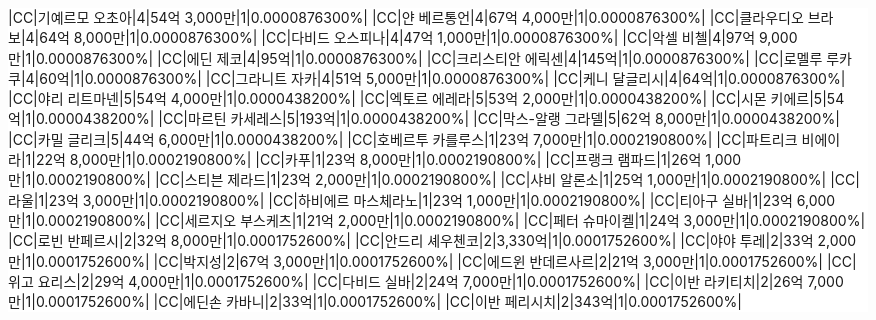 |CC|기예르모 오초아|4|54억 3,000만|1|0.0000876300%|
|CC|얀 베르통언|4|67억 4,000만|1|0.0000876300%|
|CC|클라우디오 브라보|4|64억 8,000만|1|0.0000876300%|
|CC|다비드 오스피나|4|47억 1,000만|1|0.0000876300%|
|CC|악셀 비첼|4|97억 9,000만|1|0.0000876300%|
|CC|에딘 제코|4|95억|1|0.0000876300%|
|CC|크리스티안 에릭센|4|145억|1|0.0000876300%|
|CC|로멜루 루카쿠|4|60억|1|0.0000876300%|
|CC|그라니트 자카|4|51억 5,000만|1|0.0000876300%|
|CC|케니 달글리시|4|64억|1|0.0000876300%|
|CC|야리 리트마넨|5|54억 4,000만|1|0.0000438200%|
|CC|엑토르 에레라|5|53억 2,000만|1|0.0000438200%|
|CC|시몬 키에르|5|54억|1|0.0000438200%|
|CC|마르틴 카세레스|5|193억|1|0.0000438200%|
|CC|막스-알랭 그라델|5|62억 8,000만|1|0.0000438200%|
|CC|카밀 글리크|5|44억 6,000만|1|0.0000438200%|
|CC|호베르투 카를루스|1|23억 7,000만|1|0.0002190800%|
|CC|파트리크 비에이라|1|22억 8,000만|1|0.0002190800%|
|CC|카푸|1|23억 8,000만|1|0.0002190800%|
|CC|프랭크 램파드|1|26억 1,000만|1|0.0002190800%|
|CC|스티븐 제라드|1|23억 2,000만|1|0.0002190800%|
|CC|샤비 알론소|1|25억 1,000만|1|0.0002190800%|
|CC|라울|1|23억 3,000만|1|0.0002190800%|
|CC|하비에르 마스체라노|1|23억 1,000만|1|0.0002190800%|
|CC|티아구 실바|1|23억 6,000만|1|0.0002190800%|
|CC|세르지오 부스케츠|1|21억 2,000만|1|0.0002190800%|
|CC|페터 슈마이켈|1|24억 3,000만|1|0.0002190800%|
|CC|로빈 반페르시|2|32억 8,000만|1|0.0001752600%|
|CC|안드리 셰우첸코|2|3,330억|1|0.0001752600%|
|CC|야야 투레|2|33억 2,000만|1|0.0001752600%|
|CC|박지성|2|67억 3,000만|1|0.0001752600%|
|CC|에드윈 반데르사르|2|21억 3,000만|1|0.0001752600%|
|CC|위고 요리스|2|29억 4,000만|1|0.0001752600%|
|CC|다비드 실바|2|24억 7,000만|1|0.0001752600%|
|CC|이반 라키티치|2|26억 7,000만|1|0.0001752600%|
|CC|에딘손 카바니|2|33억|1|0.0001752600%|
|CC|이반 페리시치|2|343억|1|0.0001752600%|